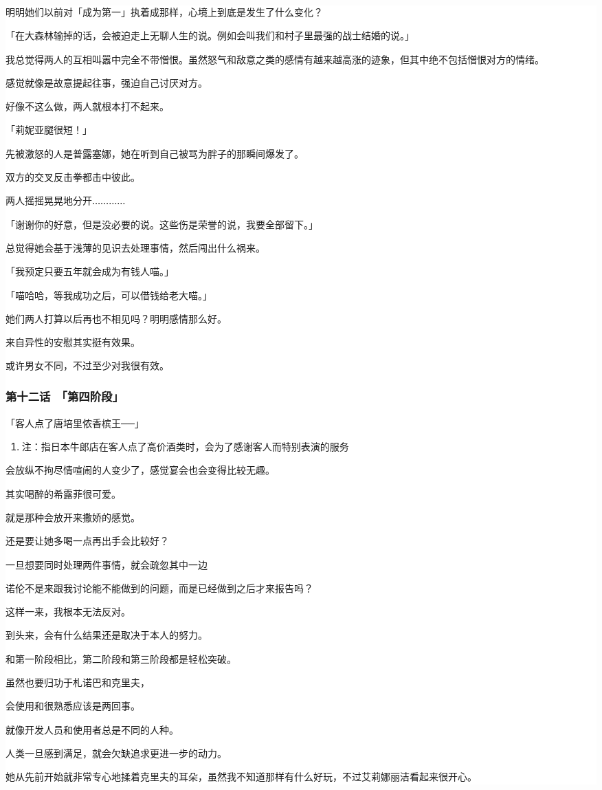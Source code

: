明明她们以前对「成为第一」执着成那样，心境上到底是发生了什么变化？

「在大森林输掉的话，会被迫走上无聊人生的说。例如会叫我们和村子里最强的战士结婚的说。」

我总觉得两人的互相叫嚣中完全不带憎恨。虽然怒气和敌意之类的感情有越来越高涨的迹象，但其中绝不包括憎恨对方的情绪。

感觉就像是故意提起往事，强迫自己讨厌对方。

好像不这么做，两人就根本打不起来。

「莉妮亚腿很短！」

先被激怒的人是普露塞娜，她在听到自己被骂为胖子的那瞬间爆发了。

双方的交叉反击拳都击中彼此。

两人摇摇晃晃地分开…………

「谢谢你的好意，但是没必要的说。这些伤是荣誉的说，我要全部留下。」

总觉得她会基于浅薄的见识去处理事情，然后闯出什么祸来。

「我预定只要五年就会成为有钱人喵。」

「喵哈哈，等我成功之后，可以借钱给老大喵。」

她们两人打算以后再也不相见吗？明明感情那么好。

来自异性的安慰其实挺有效果。

或许男女不同，不过至少对我很有效。

### 第十二话　「第四阶段」

「客人点了唐培里侬香槟王──」

1. 注：指日本牛郎店在客人点了高价酒类时，会为了感谢客人而特别表演的服务

会放纵不拘尽情喧闹的人变少了，感觉宴会也会变得比较无趣。

其实喝醉的希露菲很可爱。

就是那种会放开来撒娇的感觉。

还是要让她多喝一点再出手会比较好？

一旦想要同时处理两件事情，就会疏忽其中一边

诺伦不是来跟我讨论能不能做到的问题，而是已经做到之后才来报告吗？

这样一来，我根本无法反对。

到头来，会有什么结果还是取决于本人的努力。

和第一阶段相比，第二阶段和第三阶段都是轻松突破。

虽然也要归功于札诺巴和克里夫，

会使用和很熟悉应该是两回事。

就像开发人员和使用者总是不同的人种。

人类一旦感到满足，就会欠缺追求更进一步的动力。

她从先前开始就非常专心地揉着克里夫的耳朵，虽然我不知道那样有什么好玩，不过艾莉娜丽洁看起来很开心。
